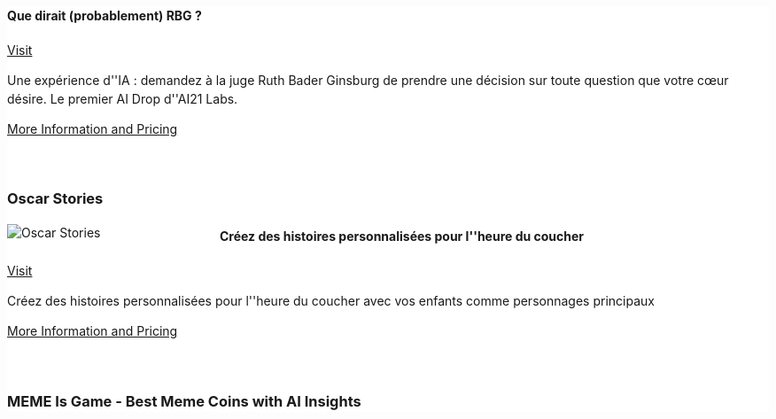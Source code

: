 #### Que dirait (probablement) RBG ?


[Visit](https://thataicollection.com/redirect/ask-rbg?utm_source=aicollection&utm_medium=github&utm_campaign=aicollection)

Une expérience d''IA : demandez à la juge Ruth Bader Ginsburg de prendre une décision sur toute question que votre cœur désire. Le premier AI Drop d''AI21 Labs.


[More Information and Pricing](https://thataicollection.com/fr/application/ask-rbg?utm_source=aicollection&utm_medium=github&utm_campaign=aicollection)

<br />


### Oscar Stories
<img align="left" width="240" src="https://cdn.thataicollection.com/screenshots/screenshot-oscar-stories.webp" alt="Oscar Stories">

#### Créez des histoires personnalisées pour l''heure du coucher


[Visit](https://thataicollection.com/redirect/oscar-stories?utm_source=aicollection&utm_medium=github&utm_campaign=aicollection)

Créez des histoires personnalisées pour l''heure du coucher avec vos enfants comme personnages principaux


[More Information and Pricing](https://thataicollection.com/fr/application/oscar-stories?utm_source=aicollection&utm_medium=github&utm_campaign=aicollection)

<br />


### MEME Is Game - Best Meme Coins with AI Insights
